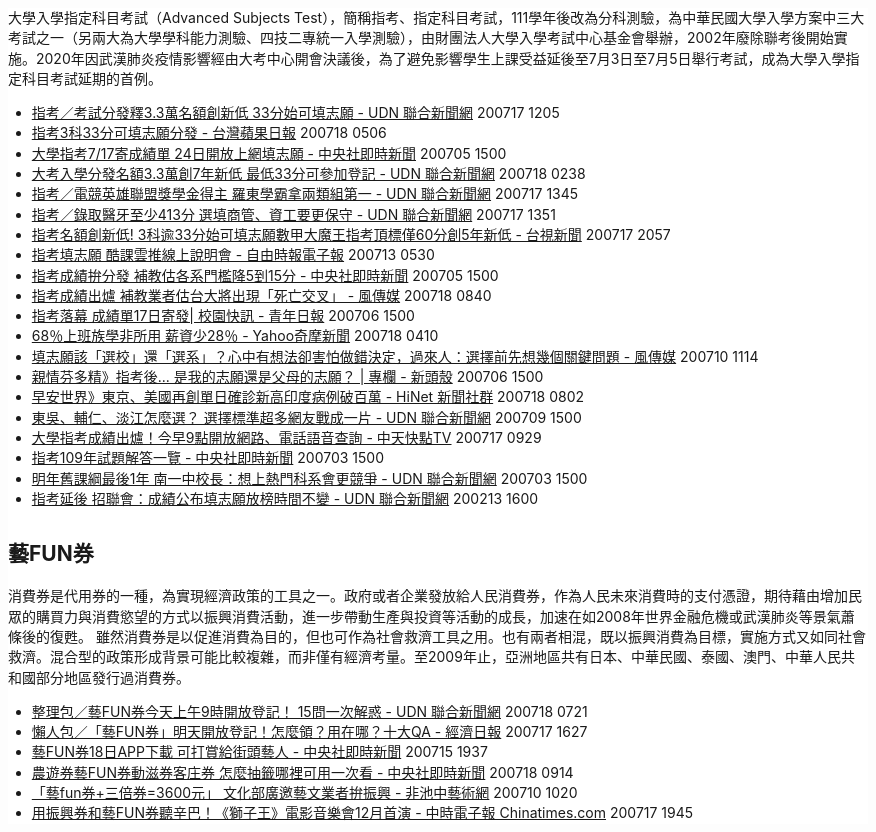 大學入學指定科目考試（Advanced Subjects Test），簡稱指考、指定科目考試，111學年後改為分科測驗，為中華民國大學入學方案中三大考試之一（另兩大為大學學科能力測驗、四技二專統一入學測驗），由財團法人大學入學考試中心基金會舉辦，2002年廢除聯考後開始實施。2020年因武漢肺炎疫情影響經由大考中心開會決議後，為了避免影響學生上課受益延後至7月3日至7月5日舉行考試，成為大學入學指定科目考試延期的首例。
- [指考／考試分發釋3.3萬名額創新低 33分始可填志願 - UDN 聯合新聞網](https://udn.com/news/story/6925/4709101 "指考／考試分發釋3.3萬名額創新低 33分始可填志願 - UDN 聯合新聞網") 200717 1205
- [指考3科33分可填志願分發 - 台灣蘋果日報](https://tw.appledaily.com/headline/daily/20200718/38683182/ "指考3科33分可填志願分發 - 台灣蘋果日報") 200718 0506
- [大學指考7/17寄成績單 24日開放上網填志願 - 中央社即時新聞](https://www.cna.com.tw/news/firstnews/202007050131.aspx "大學指考7/17寄成績單 24日開放上網填志願 - 中央社即時新聞") 200705 1500
- [大考入學分發名額3.3萬創7年新低 最低33分可參加登記 - UDN 聯合新聞網](https://udn.com/news/story/6925/4710907?from=udn-catelistnews_ch2 "大考入學分發名額3.3萬創7年新低 最低33分可參加登記 - UDN 聯合新聞網") 200718 0238
- [指考／電競英雄聯盟獎學金得主 羅東學霸拿兩類組第一 - UDN 聯合新聞網](https://udn.com/news/story/6925/4709409 "指考／電競英雄聯盟獎學金得主 羅東學霸拿兩類組第一 - UDN 聯合新聞網") 200717 1345
- [指考／錄取醫牙至少413分 選填商管、資工要更保守 - UDN 聯合新聞網](https://udn.com/news/story/6925/4709423 "指考／錄取醫牙至少413分 選填商管、資工要更保守 - UDN 聯合新聞網") 200717 1351
- [指考名額創新低! 3科逾33分始可填志願數甲大魔王指考頂標僅60分創5年新低 - 台視新聞](https://www.ttv.com.tw/news/view/10907170027400L/650 "指考名額創新低! 3科逾33分始可填志願數甲大魔王指考頂標僅60分創5年新低 - 台視新聞") 200717 2057
- [指考填志願 酷課雲推線上說明會 - 自由時報電子報](https://news.ltn.com.tw/news/life/paper/1385890 "指考填志願 酷課雲推線上說明會 - 自由時報電子報") 200713 0530
- [指考成績拚分發 補教估各系門檻降5到15分 - 中央社即時新聞](https://www.cna.com.tw/news/firstnews/202007050183.aspx "指考成績拚分發 補教估各系門檻降5到15分 - 中央社即時新聞") 200705 1500
- [指考成績出爐 補教業者估台大將出現「死亡交叉」 - 風傳媒](https://www.storm.mg/article/2861745 "指考成績出爐 補教業者估台大將出現「死亡交叉」 - 風傳媒") 200718 0840
- [指考落幕 成績單17日寄發| 校園快訊 - 青年日報](https://www.ydn.com.tw/News/388814 "指考落幕 成績單17日寄發| 校園快訊 - 青年日報") 200706 1500
- [68％上班族學非所用 薪資少28％ - Yahoo奇摩新聞](https://tw.news.yahoo.com/68-%E4%B8%8A%E7%8F%AD%E6%97%8F%E5%AD%B8%E9%9D%9E%E6%89%80%E7%94%A8-%E8%96%AA%E8%B3%87%E5%B0%9128-201000349.html "68％上班族學非所用 薪資少28％ - Yahoo奇摩新聞") 200718 0410
- [填志願該「選校」還「選系」？心中有想法卻害怕做錯決定，過來人：選擇前先想幾個關鍵問題 - 風傳媒](https://www.storm.mg/lifestyle/2839390 "填志願該「選校」還「選系」？心中有想法卻害怕做錯決定，過來人：選擇前先想幾個關鍵問題 - 風傳媒") 200710 1114
- [親情芬多精》指考後... 是我的志願還是父母的志願？ | 專欄 - 新頭殼](https://newtalk.tw/news/view/2020-07-06/431742 "親情芬多精》指考後... 是我的志願還是父母的志願？ | 專欄 - 新頭殼") 200706 1500
- [早安世界》東京、美國再創單日確診新高印度病例破百萬 - HiNet 新聞社群](https://times.hinet.net/topic/22975955 "早安世界》東京、美國再創單日確診新高印度病例破百萬 - HiNet 新聞社群") 200718 0802
- [東吳、輔仁、淡江怎麼選？ 選擇標準超多網友戰成一片 - UDN 聯合新聞網](https://udn.com/news/story/6925/4688669 "東吳、輔仁、淡江怎麼選？ 選擇標準超多網友戰成一片 - UDN 聯合新聞網") 200709 1500
- [大學指考成績出爐！今早9點開放網路、電話語音查詢 - 中天快點TV](https://gotv.ctitv.com.tw/2020/07/1337440.htm "大學指考成績出爐！今早9點開放網路、電話語音查詢 - 中天快點TV") 200717 0929
- [指考109年試題解答一覽 - 中央社即時新聞](https://www.cna.com.tw/news/firstnews/202007035002.aspx "指考109年試題解答一覽 - 中央社即時新聞") 200703 1500
- [明年舊課綱最後1年 南一中校長：想上熱門科系會更競爭 - UDN 聯合新聞網](https://udn.com/news/story/121427/4675776 "明年舊課綱最後1年 南一中校長：想上熱門科系會更競爭 - UDN 聯合新聞網") 200703 1500
- [指考延後 招聯會：成績公布填志願放榜時間不變 - UDN 聯合新聞網](https://udn.com/news/story/6925/4341641 "指考延後 招聯會：成績公布填志願放榜時間不變 - UDN 聯合新聞網") 200213 1600

## 藝FUN券

消費券是代用券的一種，為實現經濟政策的工具之一。政府或者企業發放給人民消費券，作為人民未來消費時的支付憑證，期待藉由增加民眾的購買力與消費慾望的方式以振興消費活動，進一步帶動生產與投資等活動的成長，加速在如2008年世界金融危機或武漢肺炎等景氣蕭條後的復甦。
雖然消費券是以促進消費為目的，但也可作為社會救濟工具之用。也有兩者相混，既以振興消費為目標，實施方式又如同社會救濟。混合型的政策形成背景可能比較複雜，而非僅有經濟考量。至2009年止，亞洲地區共有日本、中華民國、泰國、澳門、中華人民共和國部分地區發行過消費券。
- [整理包／藝FUN券今天上午9時開放登記！ 15問一次解惑 - UDN 聯合新聞網](https://udn.com/news/story/6885/4711164 "整理包／藝FUN券今天上午9時開放登記！ 15問一次解惑 - UDN 聯合新聞網") 200718 0721
- [懶人包／「藝FUN券」明天開放登記！怎麼領？用在哪？十大QA - 經濟日報](https://money.udn.com/money/story/5648/4709830 "懶人包／「藝FUN券」明天開放登記！怎麼領？用在哪？十大QA - 經濟日報") 200717 1627
- [藝FUN券18日APP下載 可打賞給街頭藝人 - 中央社即時新聞](https://www.cna.com.tw/news/firstnews/202007150354.aspx "藝FUN券18日APP下載 可打賞給街頭藝人 - 中央社即時新聞") 200715 1937
- [農遊券藝FUN券動滋券客庄券 怎麼抽籤哪裡可用一次看 - 中央社即時新聞](https://www.cna.com.tw/news/firstnews/202007150069.aspx "農遊券藝FUN券動滋券客庄券 怎麼抽籤哪裡可用一次看 - 中央社即時新聞") 200718 0914
- [「藝fun券+三倍券=3600元」 文化部廣邀藝文業者拚振興 - 非池中藝術網](https://artemperor.tw/focus/3406 "「藝fun券+三倍券=3600元」 文化部廣邀藝文業者拚振興 - 非池中藝術網") 200710 1020
- [用振興券和藝FUN券聽辛巴！《獅子王》電影音樂會12月首演 - 中時電子報 Chinatimes.com](https://www.chinatimes.com/realtimenews/20200717004678-260405 "用振興券和藝FUN券聽辛巴！《獅子王》電影音樂會12月首演 - 中時電子報 Chinatimes.com") 200717 1945